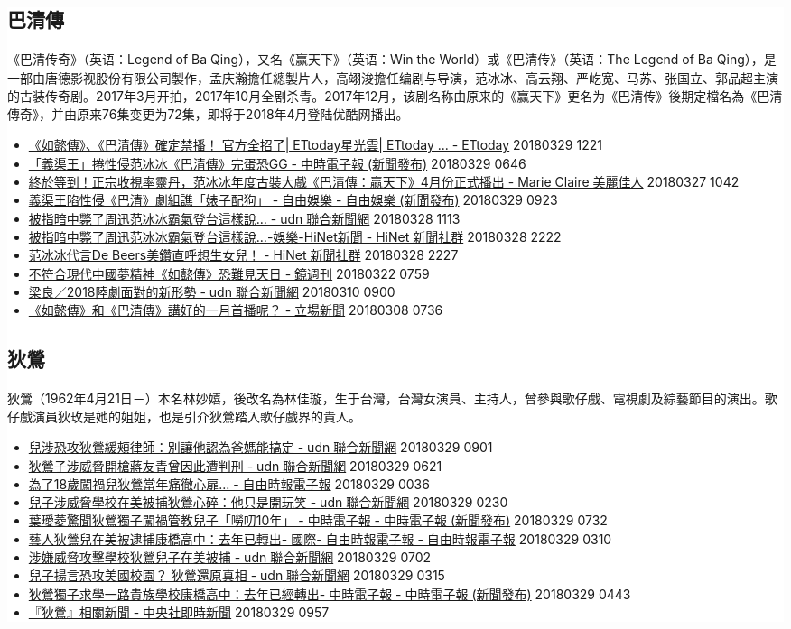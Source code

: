 ## 巴清傳

《巴清传奇》（英语：Legend of Ba Qing），又名《赢天下》（英语：Win the World）或《巴清传》（英语：The Legend of Ba Qing），是一部由唐德影视股份有限公司製作，孟庆瀚擔任總製片人，高翊浚擔任编剧与导演，范冰冰、高云翔、严屹宽、马苏、张国立、郭品超主演的古装传奇剧。2017年3月开拍，2017年10月全剧杀青。2017年12月，该剧名称由原来的《赢天下》更名为《巴清传》後期定檔名為《巴清傳奇》，并由原来76集变更为72集，即将于2018年4月登陆优酷网播出。
- [《如懿傳》、《巴清傳》確定禁播！ 官方全招了| ETtoday星光雲| ETtoday ... - ETtoday](https://star.ettoday.net/news/1140639 "《如懿傳》、《巴清傳》確定禁播！ 官方全招了| ETtoday星光雲| ETtoday ... - ETtoday") 20180329 1221
- [「義渠王」捲性侵范冰冰《巴清傳》完蛋恐GG - 中時電子報 (新聞發布)](http://www.chinatimes.com/realtimenews/20180329002820-260404 "「義渠王」捲性侵范冰冰《巴清傳》完蛋恐GG - 中時電子報 (新聞發布)") 20180329 0646
- [終於等到！正宗收視率靈丹，范冰冰年度古裝大戲《巴清傳：贏天下》4月份正式播出 - Marie Claire 美麗佳人](https://www.marieclaire.com.tw/celebrity/tvshow/35741 "終於等到！正宗收視率靈丹，范冰冰年度古裝大戲《巴清傳：贏天下》4月份正式播出 - Marie Claire 美麗佳人") 20180327 1042
- [義渠王陷性侵《巴清》劇組譙「婊子配狗」 - 自由娛樂 - 自由娛樂 (新聞發布)](http://ent.ltn.com.tw/news/breakingnews/2380672 "義渠王陷性侵《巴清》劇組譙「婊子配狗」 - 自由娛樂 - 自由娛樂 (新聞發布)") 20180329 0923
- [被指暗中斃了周迅范冰冰霸氣登台這樣說… - udn 聯合新聞網](https://stars.udn.com/star/story/10091/3057093 "被指暗中斃了周迅范冰冰霸氣登台這樣說… - udn 聯合新聞網") 20180328 1113
- [被指暗中斃了周迅范冰冰霸氣登台這樣說…-娛樂-HiNet新聞 - HiNet 新聞社群](https://times.hinet.net/news/21613898 "被指暗中斃了周迅范冰冰霸氣登台這樣說…-娛樂-HiNet新聞 - HiNet 新聞社群") 20180328 2222
- [范冰冰代言De Beers美鑽直呼想生女兒！ - HiNet 新聞社群](https://times.hinet.net/news/21613910 "范冰冰代言De Beers美鑽直呼想生女兒！ - HiNet 新聞社群") 20180328 2227
- [不符合現代中國夢精神《如懿傳》恐難見天日 - 鏡週刊](https://www.mirrormedia.mg/story/20180322ent003/ "不符合現代中國夢精神《如懿傳》恐難見天日 - 鏡週刊") 20180322 0759
- [梁良／2018陸劇面對的新形勢 - udn 聯合新聞網](https://udn.com/news/story/7341/3022034 "梁良／2018陸劇面對的新形勢 - udn 聯合新聞網") 20180310 0900
- [《如懿傳》和《巴清傳》講好的一月首播呢？ - 立場新聞](https://www.thestandnews.com/culture/%E5%A6%82%E6%87%BF%E5%82%B3-%E5%92%8C-%E5%B7%B4%E6%B8%85%E5%82%B3-%E8%AC%9B%E5%A5%BD%E7%9A%84%E4%B8%80%E6%9C%88%E9%A6%96%E6%92%AD%E5%91%A2/ "《如懿傳》和《巴清傳》講好的一月首播呢？ - 立場新聞") 20180308 0736

## 狄鶯

狄鶯（1962年4月21日－）本名林妙嬉，後改名為林佳璇，生于台灣，台灣女演員、主持人，曾參與歌仔戲、電視劇及綜藝節目的演出。歌仔戲演員狄玫是她的姐姐，也是引介狄鶯踏入歌仔戲界的貴人。
- [兒涉恐攻狄鶯緩頰律師：別讓他認為爸媽能搞定 - udn 聯合新聞網](https://udn.com/news/story/11958/3059066 "兒涉恐攻狄鶯緩頰律師：別讓他認為爸媽能搞定 - udn 聯合新聞網") 20180329 0901
- [狄鶯子涉威脅開槍蔣友青曾因此遭判刑 - udn 聯合新聞網](https://udn.com/news/story/11958/3058597 "狄鶯子涉威脅開槍蔣友青曾因此遭判刑 - udn 聯合新聞網") 20180329 0621
- [為了18歲闖禍兒狄鶯當年痛徹心扉... - 自由時報電子報](http://news.ltn.com.tw/news/world/breakingnews/2379944 "為了18歲闖禍兒狄鶯當年痛徹心扉... - 自由時報電子報") 20180329 0036
- [兒子涉威脅學校在美被捕狄鶯心碎：他只是開玩笑 - udn 聯合新聞網](https://udn.com/news/story/11958/3058017 "兒子涉威脅學校在美被捕狄鶯心碎：他只是開玩笑 - udn 聯合新聞網") 20180329 0230
- [葉璦菱驚聞狄鶯獨子闖禍管教兒子「嘮叨10年」 - 中時電子報 - 中時電子報 (新聞發布)](http://www.chinatimes.com/realtimenews/20180329003133-260404 "葉璦菱驚聞狄鶯獨子闖禍管教兒子「嘮叨10年」 - 中時電子報 - 中時電子報 (新聞發布)") 20180329 0732
- [藝人狄鶯兒在美被逮捕康橋高中：去年已轉出- 國際- 自由時報電子報 - 自由時報電子報](http://news.ltn.com.tw/news/world/breakingnews/2380119 "藝人狄鶯兒在美被逮捕康橋高中：去年已轉出- 國際- 自由時報電子報 - 自由時報電子報") 20180329 0310
- [涉嫌威脅攻擊學校狄鶯兒子在美被捕 - udn 聯合新聞網](https://udn.com/news/story/11958/3058476 "涉嫌威脅攻擊學校狄鶯兒子在美被捕 - udn 聯合新聞網") 20180329 0702
- [兒子揚言恐攻美國校園？ 狄鶯還原真相 - udn 聯合新聞網](https://udn.com/news/story/11958/3058220?from=udn-ch1_breaknews-1-cate5-news "兒子揚言恐攻美國校園？ 狄鶯還原真相 - udn 聯合新聞網") 20180329 0315
- [狄鶯獨子求學一路貴族學校康橋高中：去年已經轉出- 中時電子報 - 中時電子報 (新聞發布)](http://www.chinatimes.com/realtimenews/20180329002392-260404 "狄鶯獨子求學一路貴族學校康橋高中：去年已經轉出- 中時電子報 - 中時電子報 (新聞發布)") 20180329 0443
- [『狄鶯』相關新聞 - 中央社即時新聞](http://www.cna.com.tw/tag/%E7%8B%84%E9%B6%AF "『狄鶯』相關新聞 - 中央社即時新聞") 20180329 0957
